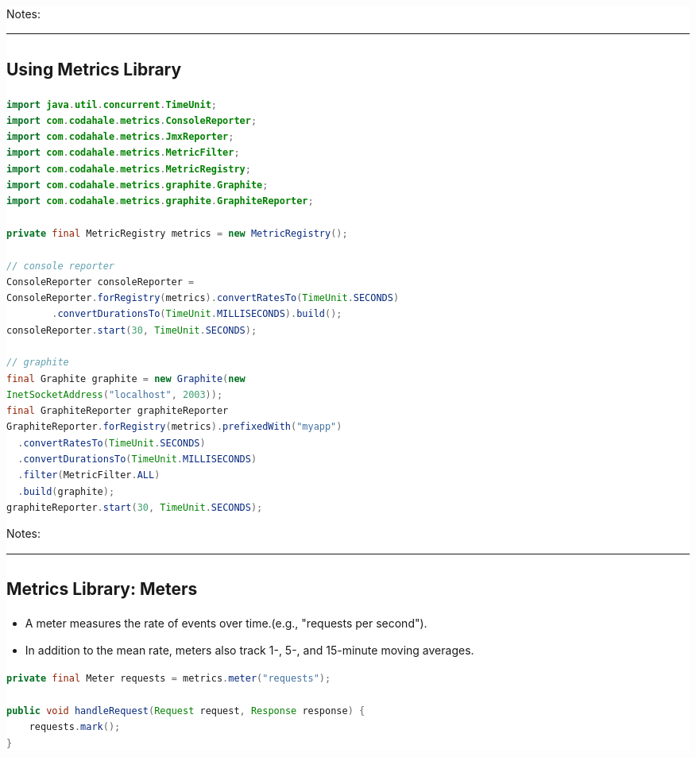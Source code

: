 

Notes: 

---

## Using Metrics Library

```java
import java.util.concurrent.TimeUnit;
import com.codahale.metrics.ConsoleReporter;
import com.codahale.metrics.JmxReporter;
import com.codahale.metrics.MetricFilter;
import com.codahale.metrics.MetricRegistry;
import com.codahale.metrics.graphite.Graphite;
import com.codahale.metrics.graphite.GraphiteReporter;

private final MetricRegistry metrics = new MetricRegistry();

// console reporter
ConsoleReporter consoleReporter =
ConsoleReporter.forRegistry(metrics).convertRatesTo(TimeUnit.SECONDS)
        .convertDurationsTo(TimeUnit.MILLISECONDS).build();
consoleReporter.start(30, TimeUnit.SECONDS);

// graphite
final Graphite graphite = new Graphite(new
InetSocketAddress("localhost", 2003));
final GraphiteReporter graphiteReporter
GraphiteReporter.forRegistry(metrics).prefixedWith("myapp")
  .convertRatesTo(TimeUnit.SECONDS)
  .convertDurationsTo(TimeUnit.MILLISECONDS)
  .filter(MetricFilter.ALL)
  .build(graphite);
graphiteReporter.start(30, TimeUnit.SECONDS);  
```



Notes: 




---

## Metrics Library: Meters


* A meter measures the rate of events over time.(e.g., "requests per second"). 

* In addition to the mean rate, meters also track 1-, 5-, and 15-minute moving averages.

```java
private final Meter requests = metrics.meter("requests");

public void handleRequest(Request request, Response response) {
    requests.mark();
} 
```
